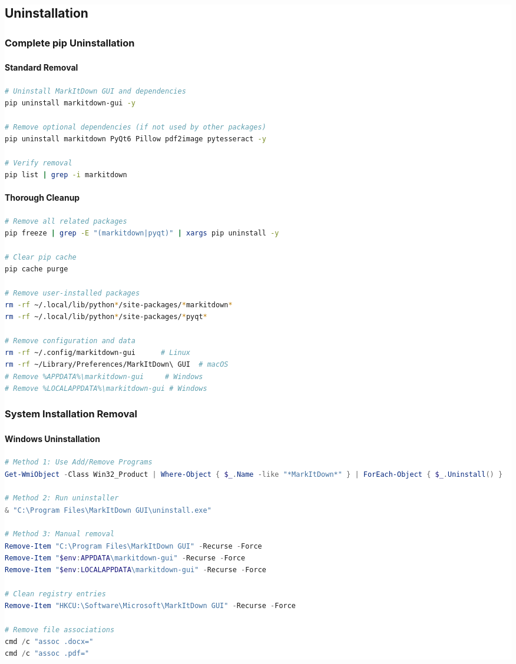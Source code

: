 ## Uninstallation

### Complete pip Uninstallation

#### Standard Removal
```bash
# Uninstall MarkItDown GUI and dependencies
pip uninstall markitdown-gui -y

# Remove optional dependencies (if not used by other packages)
pip uninstall markitdown PyQt6 Pillow pdf2image pytesseract -y

# Verify removal
pip list | grep -i markitdown
```

#### Thorough Cleanup
```bash
# Remove all related packages
pip freeze | grep -E "(markitdown|pyqt)" | xargs pip uninstall -y

# Clear pip cache
pip cache purge

# Remove user-installed packages
rm -rf ~/.local/lib/python*/site-packages/*markitdown*
rm -rf ~/.local/lib/python*/site-packages/*pyqt*

# Remove configuration and data
rm -rf ~/.config/markitdown-gui      # Linux
rm -rf ~/Library/Preferences/MarkItDown\ GUI  # macOS
# Remove %APPDATA%\markitdown-gui     # Windows
# Remove %LOCALAPPDATA%\markitdown-gui # Windows
```

### System Installation Removal

#### Windows Uninstallation
```powershell
# Method 1: Use Add/Remove Programs
Get-WmiObject -Class Win32_Product | Where-Object { $_.Name -like "*MarkItDown*" } | ForEach-Object { $_.Uninstall() }

# Method 2: Run uninstaller
& "C:\Program Files\MarkItDown GUI\uninstall.exe"

# Method 3: Manual removal
Remove-Item "C:\Program Files\MarkItDown GUI" -Recurse -Force
Remove-Item "$env:APPDATA\markitdown-gui" -Recurse -Force
Remove-Item "$env:LOCALAPPDATA\markitdown-gui" -Recurse -Force

# Clean registry entries
Remove-Item "HKCU:\Software\Microsoft\MarkItDown GUI" -Recurse -Force

# Remove file associations
cmd /c "assoc .docx="
cmd /c "assoc .pdf="
```

